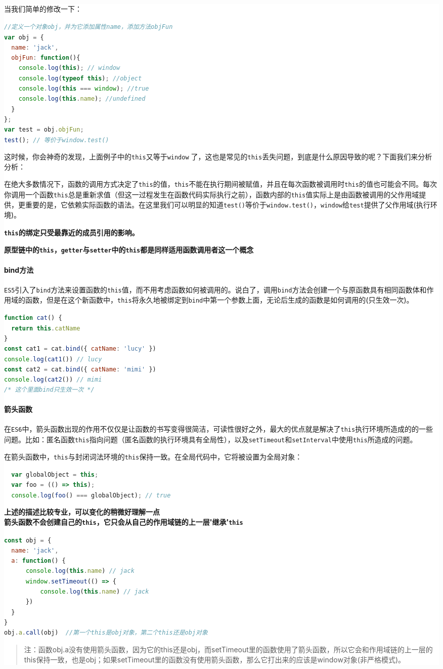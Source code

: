 当我们简单的修改一下：  
```js
//定义一个对象obj，并为它添加属性name，添加方法objFun
var obj = {
  name: 'jack',
  objFun: function(){
    console.log(this); // window
    console.log(typeof this); //object
    console.log(this === window); //true
    console.log(this.name); //undefined
  }
};
var test = obj.objFun;
test(); // 等价于window.test()
```
这时候，你会神奇的发现，上面例子中的`this`又等于`window` 了，这也是常见的`this`丢失问题，到底是什么原因导致的呢？下面我们来分析分析：

在绝大多数情况下，函数的调用方式决定了`this`的值，`this`不能在执行期间被赋值，并且在每次函数被调用时`this`的值也可能会不同。每次你调用一个函数`this`总是重新求值（但这一过程发生在函数代码实际执行之前），函数内部的`this`值实际上是由函数被调用的父作用域提供，更重要的是，它依赖实际函数的语法。在这里我们可以明显的知道`test()`等价于`window.test()`，`window`给`test`提供了父作用域(执行环境)。

**`this`的绑定只受最靠近的成员引用的影响。**

**原型链中的`this`，`getter`与`setter`中的`this`都是同样适用函数调用者这一个概念**

#### bind方法
`ES5`引入了`bind`方法来设置函数的`this`值，而不用考虑函数如何被调用的。说白了，调用`bind`方法会创建一个与原函数具有相同函数体和作用域的函数，但是在这个新函数中，`this`将永久地被绑定到`bind`中第一个参数上面，无论后生成的函数是如何调用的(只生效一次)。

```js
function cat() {
  return this.catName
}
const cat1 = cat.bind({ catName: 'lucy' })
console.log(cat1()) // lucy
const cat2 = cat.bind({ catName: 'mimi' })
console.log(cat2()) // mimi
/* 这个里面bind只生效一次 */
```

#### 箭头函数
在`ES6`中，箭头函数出现的作用不仅仅是让函数的书写变得很简洁，可读性很好之外，最大的优点就是解决了`this`执行环境所造成的的一些问题。比如：匿名函数`this`指向问题（匿名函数的执行环境具有全局性），以及`setTimeout`和`setInterval`中使用`this`所造成的问题。

在箭头函数中，`this`与封闭词法环境的`this`保持一致。在全局代码中，它将被设置为全局对象：

```js
  var globalObject = this;
  var foo = (() => this);
  console.log(foo() === globalObject); // true
```
**上述的描述比较专业，可以变化的稍微好理解一点**  
**箭头函数不会创建自己的`this`，它只会从自己的作用域链的上一层'继承'`this`**

```js
const obj = {
  name: 'jack',
  a: function() {
      console.log(this.name) // jack
      window.setTimeout(() => { 
          console.log(this.name) // jack
      })
  }
}
obj.a.call(obj)  //第一个this是obj对象，第二个this还是obj对象
```
> 注：函数obj.a没有使用箭头函数，因为它的this还是obj，而setTimeout里的函数使用了箭头函数，所以它会和作用域链的上一层的this保持一致，也是obj；如果setTimeout里的函数没有使用箭头函数，那么它打出来的应该是window对象(非严格模式)。
